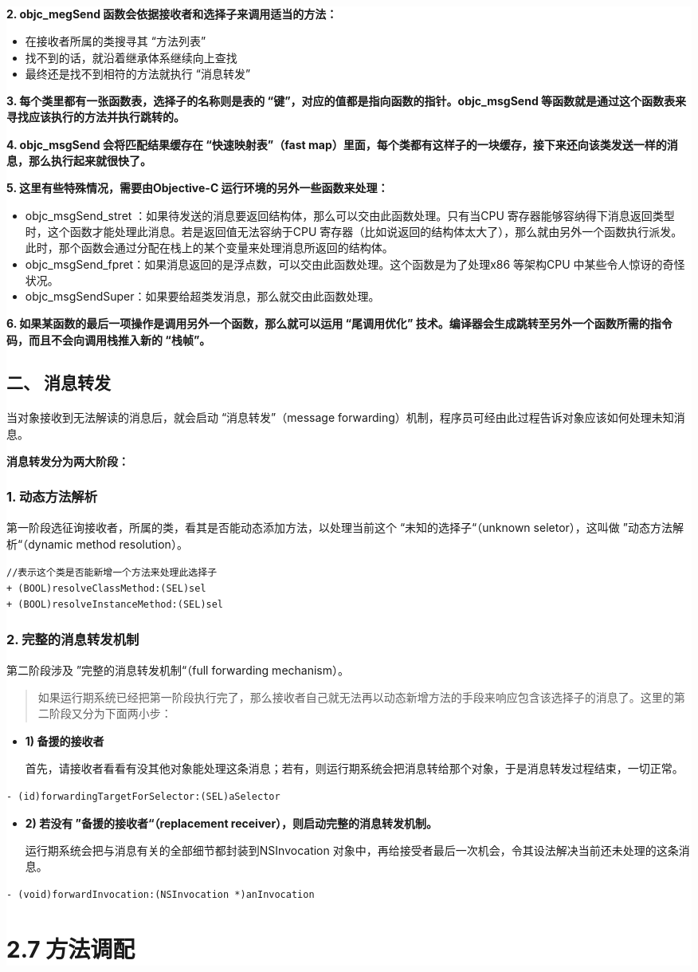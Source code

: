 **2. objc_megSend 函数会依据接收者和选择子来调用适当的方法：**

* 在接收者所属的类搜寻其 “方法列表”
* 找不到的话，就沿着继承体系继续向上查找
* 最终还是找不到相符的方法就执行 “消息转发”

**3. 每个类里都有一张函数表，选择子的名称则是表的 “键”，对应的值都是指向函数的指针。objc_msgSend 等函数就是通过这个函数表来寻找应该执行的方法并执行跳转的。**

**4. objc_msgSend 会将匹配结果缓存在 “快速映射表”（fast map）里面，每个类都有这样子的一块缓存，接下来还向该类发送一样的消息，那么执行起来就很快了。**

**5. 这里有些特殊情况，需要由Objective-C 运行环境的另外一些函数来处理：**

* objc_msgSend_stret ：如果待发送的消息要返回结构体，那么可以交由此函数处理。只有当CPU 寄存器能够容纳得下消息返回类型时，这个函数才能处理此消息。若是返回值无法容纳于CPU 寄存器（比如说返回的结构体太大了），那么就由另外一个函数执行派发。此时，那个函数会通过分配在栈上的某个变量来处理消息所返回的结构体。
* objc_msgSend_fpret：如果消息返回的是浮点数，可以交由此函数处理。这个函数是为了处理x86 等架构CPU 中某些令人惊讶的奇怪状况。
* objc_msgSendSuper：如果要给超类发消息，那么就交由此函数处理。

**6. 如果某函数的最后一项操作是调用另外一个函数，那么就可以运用 “尾调用优化” 技术。编译器会生成跳转至另外一个函数所需的指令码，而且不会向调用栈推入新的 “栈帧”。**


## 二、 消息转发

当对象接收到无法解读的消息后，就会启动 “消息转发”（message forwarding）机制，程序员可经由此过程告诉对象应该如何处理未知消息。

**消息转发分为两大阶段：**

### 1. 动态方法解析

第一阶段选征询接收者，所属的类，看其是否能动态添加方法，以处理当前这个 “未知的选择子“（unknown seletor），这叫做 ”动态方法解析“（dynamic method resolution）。

```
//表示这个类是否能新增一个方法来处理此选择子
+ (BOOL)resolveClassMethod:(SEL)sel
+ (BOOL)resolveInstanceMethod:(SEL)sel
```

### 2. 完整的消息转发机制

第二阶段涉及 ”完整的消息转发机制“（full forwarding mechanism）。

> 如果运行期系统已经把第一阶段执行完了，那么接收者自己就无法再以动态新增方法的手段来响应包含该选择子的消息了。这里的第二阶段又分为下面两小步：

* **1) 备援的接收者**

    首先，请接收者看看有没其他对象能处理这条消息；若有，则运行期系统会把消息转给那个对象，于是消息转发过程结束，一切正常。

```
- (id)forwardingTargetForSelector:(SEL)aSelector
```

* **2) 若没有 ”备援的接收者“（replacement receiver），则启动完整的消息转发机制。**

    运行期系统会把与消息有关的全部细节都封装到NSInvocation 对象中，再给接受者最后一次机会，令其设法解决当前还未处理的这条消息。

```
- (void)forwardInvocation:(NSInvocation *)anInvocation
```


# 2.7 方法调配
